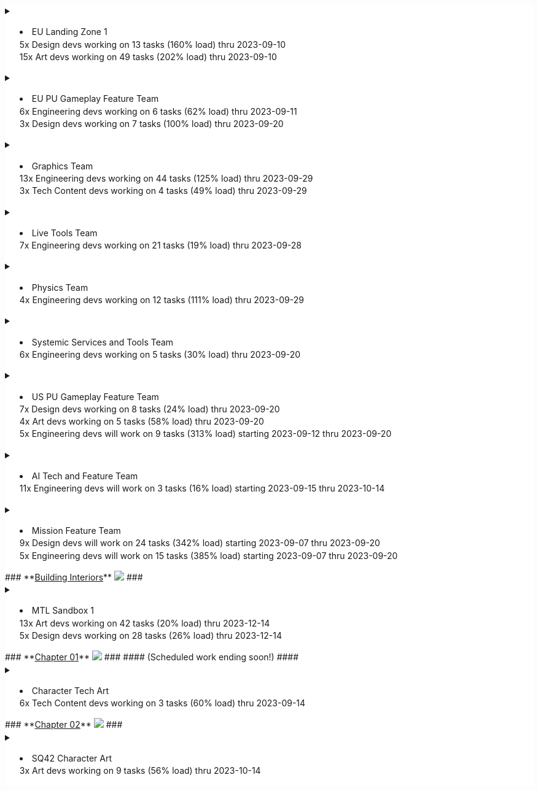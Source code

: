 </li></ul></summary></details>  
<details><summary><ul><li>EU Landing Zone 1 <br/>
5x Design devs working on 13 tasks (160% load) thru 2023-09-10<br/>
15x Art devs working on 49 tasks (202% load) thru 2023-09-10<br/>
</li></ul></summary></details>  
<details><summary><ul><li>EU PU Gameplay Feature Team <br/>
6x Engineering devs working on 6 tasks (62% load) thru 2023-09-11<br/>
3x Design devs working on 7 tasks (100% load) thru 2023-09-20<br/>
</li></ul></summary></details>  
<details><summary><ul><li>Graphics Team <br/>
13x Engineering devs working on 44 tasks (125% load) thru 2023-09-29<br/>
3x Tech Content devs working on 4 tasks (49% load) thru 2023-09-29<br/>
</li></ul></summary></details>  
<details><summary><ul><li>Live Tools Team <br/>
7x Engineering devs working on 21 tasks (19% load) thru 2023-09-28<br/>
</li></ul></summary></details>  
<details><summary><ul><li>Physics Team <br/>
4x Engineering devs working on 12 tasks (111% load) thru 2023-09-29<br/>
</li></ul></summary></details>  
<details><summary><ul><li>Systemic Services and Tools Team <br/>
6x Engineering devs working on 5 tasks (30% load) thru 2023-09-20<br/>
</li></ul></summary></details>  
<details><summary><ul><li>US PU Gameplay Feature Team <br/>
7x Design devs working on 8 tasks (24% load) thru 2023-09-20<br/>
4x Art devs working on 5 tasks (58% load) thru 2023-09-20<br/>
5x Engineering devs will work on 9 tasks (313% load) starting 2023-09-12 thru 2023-09-20<br/>
</li></ul></summary></details>  
<details><summary><ul><li>AI Tech and Feature Team <br/>
11x Engineering devs will work on 3 tasks (16% load) starting 2023-09-15 thru 2023-10-14<br/>
</li></ul></summary></details>  
<details><summary><ul><li>Mission Feature Team <br/>
9x Design devs will work on 24 tasks (342% load) starting 2023-09-07 thru 2023-09-20<br/>
5x Engineering devs will work on 15 tasks (385% load) starting 2023-09-07 thru 2023-09-20<br/>
</li></ul></summary></details>  
### **<a href="https://robertsspaceindustries.com/roadmap/progress-tracker/deliverables/rm4sptqkc0xlx" target="_blank">Building Interiors</a>** <span><img src="https://robertsspaceindustries.com/media/b9ka4ohfxyb1kr/source/StarCitizen_Square_LargeTrademark_White_Transparent.png"/></span> ###  
<details><summary><ul><li>MTL Sandbox 1 <br/>
13x Art devs working on 42 tasks (20% load) thru 2023-12-14<br/>
5x Design devs working on 28 tasks (26% load) thru 2023-12-14<br/>
</li></ul></summary></details>  
### **<a href="https://robertsspaceindustries.com/roadmap/progress-tracker/deliverables/p6q8plpm8dovk" target="_blank">Chapter 01</a>** <span><img src="https://robertsspaceindustries.com/media/z2vo2a613vja6r/source/Squadron42_White_Reserved_Transparent.png"/></span> ###  
#### (Scheduled work ending soon!) ####  
<details><summary><ul><li>Character Tech Art <br/>
6x Tech Content devs working on 3 tasks (60% load) thru 2023-09-14<br/>
</li></ul></summary></details>  
### **<a href="https://robertsspaceindustries.com/roadmap/progress-tracker/deliverables/4g1yehlr65pfm" target="_blank">Chapter 02</a>** <span><img src="https://robertsspaceindustries.com/media/z2vo2a613vja6r/source/Squadron42_White_Reserved_Transparent.png"/></span> ###  
<details><summary><ul><li>SQ42 Character Art <br/>
3x Art devs working on 9 tasks (56% load) thru 2023-10-14<br/>
</li></ul></summary></details>  